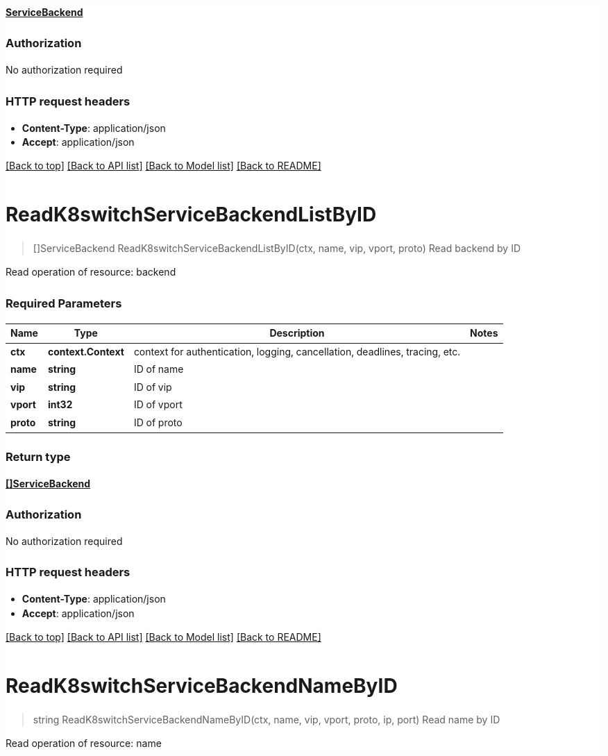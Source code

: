[**ServiceBackend**](ServiceBackend.md)

### Authorization

No authorization required

### HTTP request headers

 - **Content-Type**: application/json
 - **Accept**: application/json

[[Back to top]](#) [[Back to API list]](../README.md#documentation-for-api-endpoints) [[Back to Model list]](../README.md#documentation-for-models) [[Back to README]](../README.md)

# **ReadK8switchServiceBackendListByID**
> []ServiceBackend ReadK8switchServiceBackendListByID(ctx, name, vip, vport, proto)
Read backend by ID

Read operation of resource: backend

### Required Parameters

Name | Type | Description  | Notes
------------- | ------------- | ------------- | -------------
 **ctx** | **context.Context** | context for authentication, logging, cancellation, deadlines, tracing, etc.
  **name** | **string**| ID of name | 
  **vip** | **string**| ID of vip | 
  **vport** | **int32**| ID of vport | 
  **proto** | **string**| ID of proto | 

### Return type

[**[]ServiceBackend**](ServiceBackend.md)

### Authorization

No authorization required

### HTTP request headers

 - **Content-Type**: application/json
 - **Accept**: application/json

[[Back to top]](#) [[Back to API list]](../README.md#documentation-for-api-endpoints) [[Back to Model list]](../README.md#documentation-for-models) [[Back to README]](../README.md)

# **ReadK8switchServiceBackendNameByID**
> string ReadK8switchServiceBackendNameByID(ctx, name, vip, vport, proto, ip, port)
Read name by ID

Read operation of resource: name

